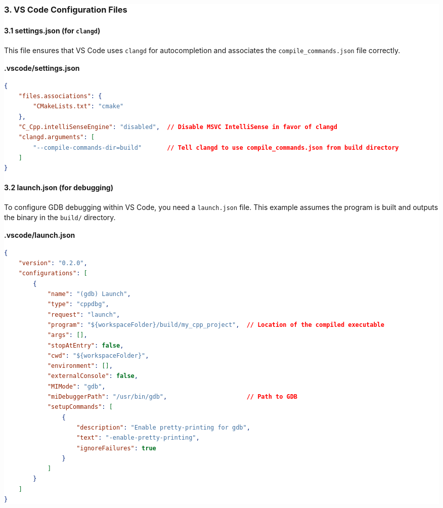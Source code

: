 ### 3. **VS Code Configuration Files**

#### 3.1 **settings.json** (for `clangd`)

This file ensures that VS Code uses `clangd` for autocompletion and associates the `compile_commands.json` file correctly.

**.vscode/settings.json**
```json
{
    "files.associations": {
        "CMakeLists.txt": "cmake"
    },
    "C_Cpp.intelliSenseEngine": "disabled",  // Disable MSVC IntelliSense in favor of clangd
    "clangd.arguments": [
        "--compile-commands-dir=build"       // Tell clangd to use compile_commands.json from build directory
    ]
}
```

#### 3.2 **launch.json** (for debugging)

To configure GDB debugging within VS Code, you need a `launch.json` file. This example assumes the program is built and outputs the binary in the `build/` directory.

**.vscode/launch.json**
```json
{
    "version": "0.2.0",
    "configurations": [
        {
            "name": "(gdb) Launch",
            "type": "cppdbg",
            "request": "launch",
            "program": "${workspaceFolder}/build/my_cpp_project",  // Location of the compiled executable
            "args": [],
            "stopAtEntry": false,
            "cwd": "${workspaceFolder}",
            "environment": [],
            "externalConsole": false,
            "MIMode": "gdb",
            "miDebuggerPath": "/usr/bin/gdb",                      // Path to GDB
            "setupCommands": [
                {
                    "description": "Enable pretty-printing for gdb",
                    "text": "-enable-pretty-printing",
                    "ignoreFailures": true
                }
            ]
        }
    ]
}
```
